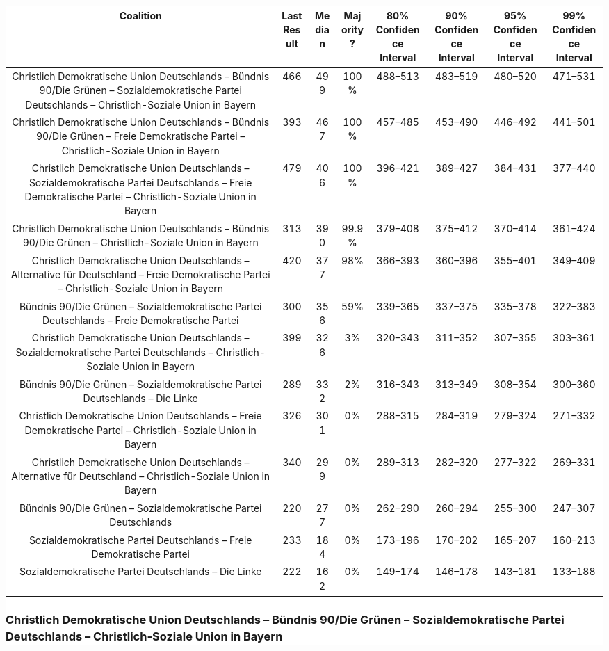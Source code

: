 | Coalition | Last Result | Median | Majority? | 80% Confidence Interval | 90% Confidence Interval | 95% Confidence Interval | 99% Confidence Interval |
|:---------:|:-----------:|:------:|:---------:|:-----------------------:|:-----------------------:|:-----------------------:|:-----------------------:|
| Christlich Demokratische Union Deutschlands – Bündnis 90/Die Grünen – Sozialdemokratische Partei Deutschlands – Christlich-Soziale Union in Bayern | 466 | 499 | 100% | 488–513 | 483–519 | 480–520 | 471–531 |
| Christlich Demokratische Union Deutschlands – Bündnis 90/Die Grünen – Freie Demokratische Partei – Christlich-Soziale Union in Bayern | 393 | 467 | 100% | 457–485 | 453–490 | 446–492 | 441–501 |
| Christlich Demokratische Union Deutschlands – Sozialdemokratische Partei Deutschlands – Freie Demokratische Partei – Christlich-Soziale Union in Bayern | 479 | 406 | 100% | 396–421 | 389–427 | 384–431 | 377–440 |
| Christlich Demokratische Union Deutschlands – Bündnis 90/Die Grünen – Christlich-Soziale Union in Bayern | 313 | 390 | 99.9% | 379–408 | 375–412 | 370–414 | 361–424 |
| Christlich Demokratische Union Deutschlands – Alternative für Deutschland – Freie Demokratische Partei – Christlich-Soziale Union in Bayern | 420 | 377 | 98% | 366–393 | 360–396 | 355–401 | 349–409 |
| Bündnis 90/Die Grünen – Sozialdemokratische Partei Deutschlands – Freie Demokratische Partei | 300 | 356 | 59% | 339–365 | 337–375 | 335–378 | 322–383 |
| Christlich Demokratische Union Deutschlands – Sozialdemokratische Partei Deutschlands – Christlich-Soziale Union in Bayern | 399 | 326 | 3% | 320–343 | 311–352 | 307–355 | 303–361 |
| Bündnis 90/Die Grünen – Sozialdemokratische Partei Deutschlands – Die Linke | 289 | 332 | 2% | 316–343 | 313–349 | 308–354 | 300–360 |
| Christlich Demokratische Union Deutschlands – Freie Demokratische Partei – Christlich-Soziale Union in Bayern | 326 | 301 | 0% | 288–315 | 284–319 | 279–324 | 271–332 |
| Christlich Demokratische Union Deutschlands – Alternative für Deutschland – Christlich-Soziale Union in Bayern | 340 | 299 | 0% | 289–313 | 282–320 | 277–322 | 269–331 |
| Bündnis 90/Die Grünen – Sozialdemokratische Partei Deutschlands | 220 | 277 | 0% | 262–290 | 260–294 | 255–300 | 247–307 |
| Sozialdemokratische Partei Deutschlands – Freie Demokratische Partei | 233 | 184 | 0% | 173–196 | 170–202 | 165–207 | 160–213 |
| Sozialdemokratische Partei Deutschlands – Die Linke | 222 | 162 | 0% | 149–174 | 146–178 | 143–181 | 133–188 |

### Christlich Demokratische Union Deutschlands – Bündnis 90/Die Grünen – Sozialdemokratische Partei Deutschlands – Christlich-Soziale Union in Bayern
